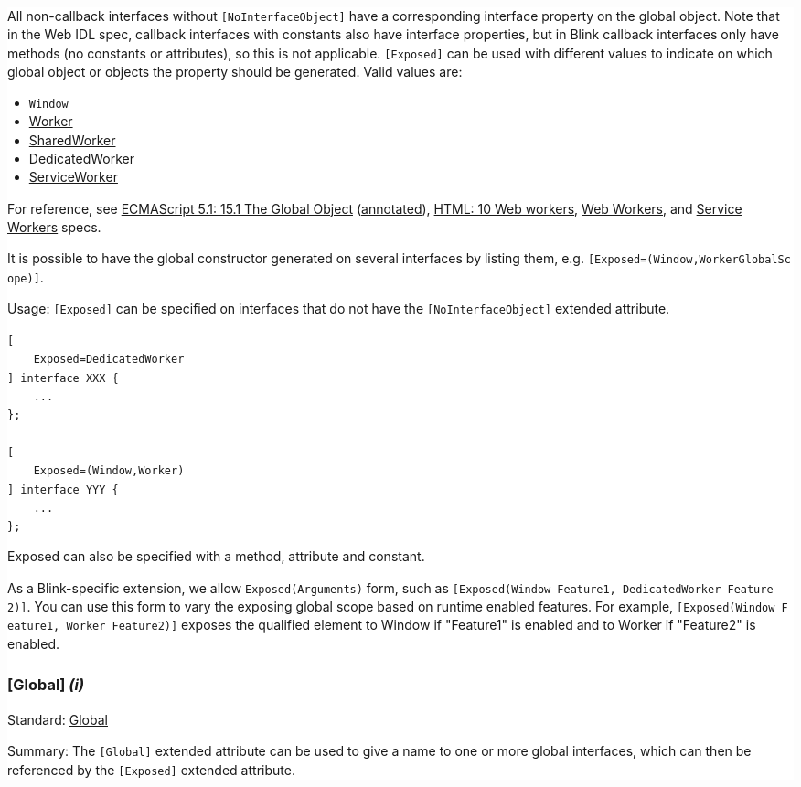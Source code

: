 All non-callback interfaces without `[NoInterfaceObject]` have a corresponding interface property on the global object. Note that in the Web IDL spec, callback interfaces with constants also have interface properties, but in Blink callback interfaces only have methods (no constants or attributes), so this is not applicable. `[Exposed]` can be used with different values to indicate on which global object or objects the property should be generated. Valid values are:

* `Window`
* [Worker](http://www.whatwg.org/specs/web-apps/current-work/multipage/workers.html#the-workerglobalscope-common-interface)
* [SharedWorker](http://www.whatwg.org/specs/web-apps/current-work/multipage/workers.html#dedicated-workers-and-the-dedicatedworkerglobalscope-interface)
* [DedicatedWorker](http://www.whatwg.org/specs/web-apps/current-work/multipage/workers.html#shared-workers-and-the-sharedworkerglobalscope-interface)
* [ServiceWorker](https://rawgithub.com/slightlyoff/ServiceWorker/master/spec/service_worker/index.html#service-worker-global-scope)

For reference, see [ECMAScript 5.1: 15.1 The Global Object](http://www.ecma-international.org/ecma-262/5.1/#sec-15.1) ([annotated](http://es5.github.io/#x15.1)), [HTML: 10 Web workers](http://www.whatwg.org/specs/web-apps/current-work/multipage/workers.html), [Web Workers](http://dev.w3.org/html5/workers/), and [Service Workers](https://rawgithub.com/slightlyoff/ServiceWorker/master/spec/service_worker/index.html) specs.

It is possible to have the global constructor generated on several interfaces by listing them, e.g. `[Exposed=(Window,WorkerGlobalScope)]`.

Usage: `[Exposed]` can be specified on interfaces that do not have the `[NoInterfaceObject]` extended attribute.

```webidl
[
    Exposed=DedicatedWorker
] interface XXX {
    ...
};

[
    Exposed=(Window,Worker)
] interface YYY {
    ...
};
```

Exposed can also be specified with a method, attribute and constant.

As a Blink-specific extension, we allow `Exposed(Arguments)` form, such as `[Exposed(Window Feature1, DedicatedWorker Feature2)]`. You can use this form to vary the exposing global scope based on runtime enabled features. For example, `[Exposed(Window Feature1, Worker Feature2)]` exposes the qualified element to Window if "Feature1" is enabled and to Worker if "Feature2" is enabled.

### [Global] _(i)_

Standard: [Global](http://heycam.github.io/webidl/#Global)

Summary: The `[Global]` extended attribute can be used to give a name to one or more global interfaces, which can then be referenced by the `[Exposed]` extended attribute.


[CrossOriginProperties]: https://html.spec.whatwg.org/C/#crossoriginproperties-(-o-)
